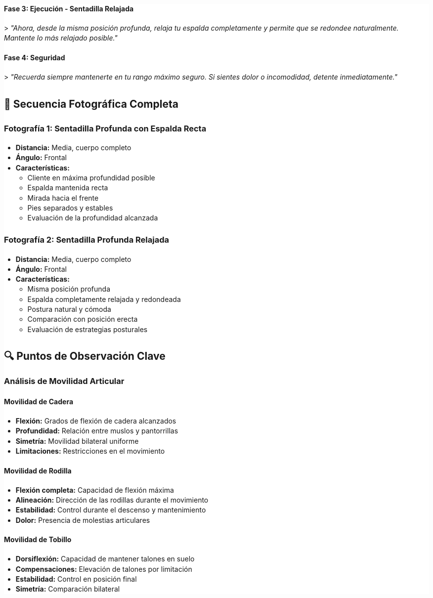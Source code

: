 #### **Fase 3: Ejecución - Sentadilla Relajada**
&gt; *"Ahora, desde la misma posición profunda, relaja tu espalda completamente y permite que se redondee naturalmente. Mantente lo más relajado posible."*

#### **Fase 4: Seguridad**
&gt; *"Recuerda siempre mantenerte en tu rango máximo seguro. Si sientes dolor o incomodidad, detente inmediatamente."*

## 📸 Secuencia Fotográfica Completa

### **Fotografía 1: Sentadilla Profunda con Espalda Recta**
- **Distancia:** Media, cuerpo completo
- **Ángulo:** Frontal
- **Características:**
  - Cliente en máxima profundidad posible
  - Espalda mantenida recta
  - Mirada hacia el frente
  - Pies separados y estables
  - Evaluación de la profundidad alcanzada

### **Fotografía 2: Sentadilla Profunda Relajada**
- **Distancia:** Media, cuerpo completo
- **Ángulo:** Frontal
- **Características:**
  - Misma posición profunda
  - Espalda completamente relajada y redondeada
  - Postura natural y cómoda
  - Comparación con posición erecta
  - Evaluación de estrategias posturales

## 🔍 Puntos de Observación Clave

### **Análisis de Movilidad Articular**

#### **Movilidad de Cadera**
- **Flexión:** Grados de flexión de cadera alcanzados
- **Profundidad:** Relación entre muslos y pantorrillas
- **Simetría:** Movilidad bilateral uniforme
- **Limitaciones:** Restricciones en el movimiento

#### **Movilidad de Rodilla**
- **Flexión completa:** Capacidad de flexión máxima
- **Alineación:** Dirección de las rodillas durante el movimiento
- **Estabilidad:** Control durante el descenso y mantenimiento
- **Dolor:** Presencia de molestias articulares

#### **Movilidad de Tobillo**
- **Dorsiflexión:** Capacidad de mantener talones en suelo
- **Compensaciones:** Elevación de talones por limitación
- **Estabilidad:** Control en posición final
- **Simetría:** Comparación bilateral
